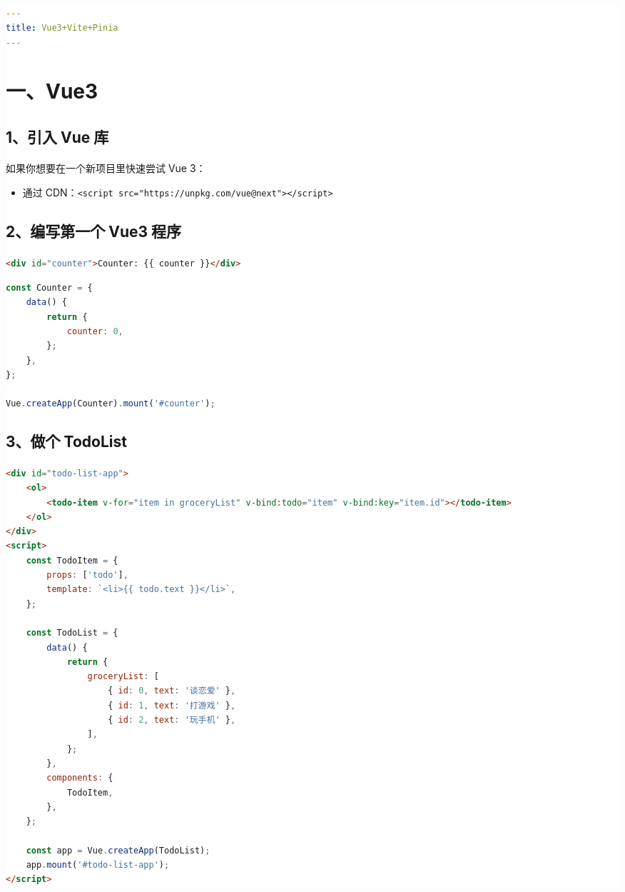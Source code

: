```yaml
---
title: Vue3+Vite+Pinia
---
```


# 一、Vue3

## 1、引入 Vue 库

如果你想要在一个新项目里快速尝试 Vue 3：

-   通过 CDN：`<script src="https://unpkg.com/vue@next"></script>`

## 2、编写第一个 Vue3 程序

```html
<div id="counter">Counter: {{ counter }}</div>
```

```js
const Counter = {
	data() {
		return {
			counter: 0,
		};
	},
};

Vue.createApp(Counter).mount('#counter');
```

## 3、做个 TodoList

```html
<div id="todo-list-app">
	<ol>
		<todo-item v-for="item in groceryList" v-bind:todo="item" v-bind:key="item.id"></todo-item>
	</ol>
</div>
<script>
	const TodoItem = {
		props: ['todo'],
		template: `<li>{{ todo.text }}</li>`,
	};

	const TodoList = {
		data() {
			return {
				groceryList: [
					{ id: 0, text: '谈恋爱' },
					{ id: 1, text: '打游戏' },
					{ id: 2, text: '玩手机' },
				],
			};
		},
		components: {
			TodoItem,
		},
	};

	const app = Vue.createApp(TodoList);
	app.mount('#todo-list-app');
</script>
```